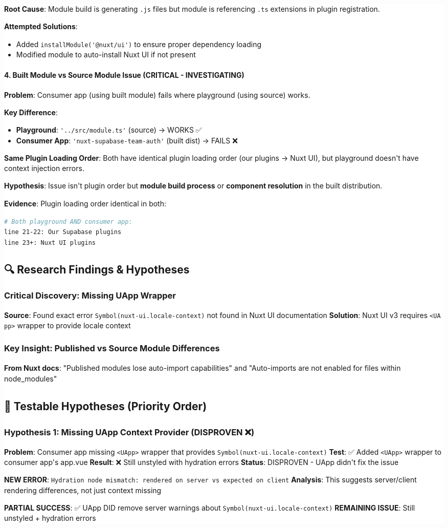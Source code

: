 **Root Cause**: Module build is generating `.js` files but module is referencing `.ts` extensions in plugin registration.

**Attempted Solutions**:
- Added `installModule('@nuxt/ui')` to ensure proper dependency loading
- Modified module to auto-install Nuxt UI if not present

#### 4. Built Module vs Source Module Issue (CRITICAL - INVESTIGATING)
**Problem**: Consumer app (using built module) fails where playground (using source) works.

**Key Difference**:
- **Playground**: `'../src/module.ts'` (source) → WORKS ✅
- **Consumer App**: `'nuxt-supabase-team-auth'` (built dist) → FAILS ❌

**Same Plugin Loading Order**: Both have identical plugin loading order (our plugins → Nuxt UI), but playground doesn't have context injection errors.

**Hypothesis**: Issue isn't plugin order but **module build process** or **component resolution** in the built distribution.

**Evidence**: Plugin loading order identical in both:
```bash
# Both playground AND consumer app:
line 21-22: Our Supabase plugins  
line 23+: Nuxt UI plugins
```

## 🔍 Research Findings & Hypotheses

### Critical Discovery: Missing UApp Wrapper
**Source**: Found exact error `Symbol(nuxt-ui.locale-context)` not found in Nuxt UI documentation
**Solution**: Nuxt UI v3 requires `<UApp>` wrapper to provide locale context

### Key Insight: Published vs Source Module Differences
**From Nuxt docs**: "Published modules lose auto-import capabilities" and "Auto-imports are not enabled for files within node_modules"

## 🧪 Testable Hypotheses (Priority Order)

### Hypothesis 1: Missing UApp Context Provider (DISPROVEN ❌)
**Problem**: Consumer app missing `<UApp>` wrapper that provides `Symbol(nuxt-ui.locale-context)`
**Test**: ✅ Added `<UApp>` wrapper to consumer app's app.vue
**Result**: ❌ Still unstyled with hydration errors
**Status**: DISPROVEN - UApp didn't fix the issue

**NEW ERROR**: `Hydration node mismatch: rendered on server vs expected on client` 
**Analysis**: This suggests server/client rendering differences, not just context missing

**PARTIAL SUCCESS**: ✅ UApp DID remove server warnings about `Symbol(nuxt-ui.locale-context)`
**REMAINING ISSUE**: Still unstyled + hydration errors
